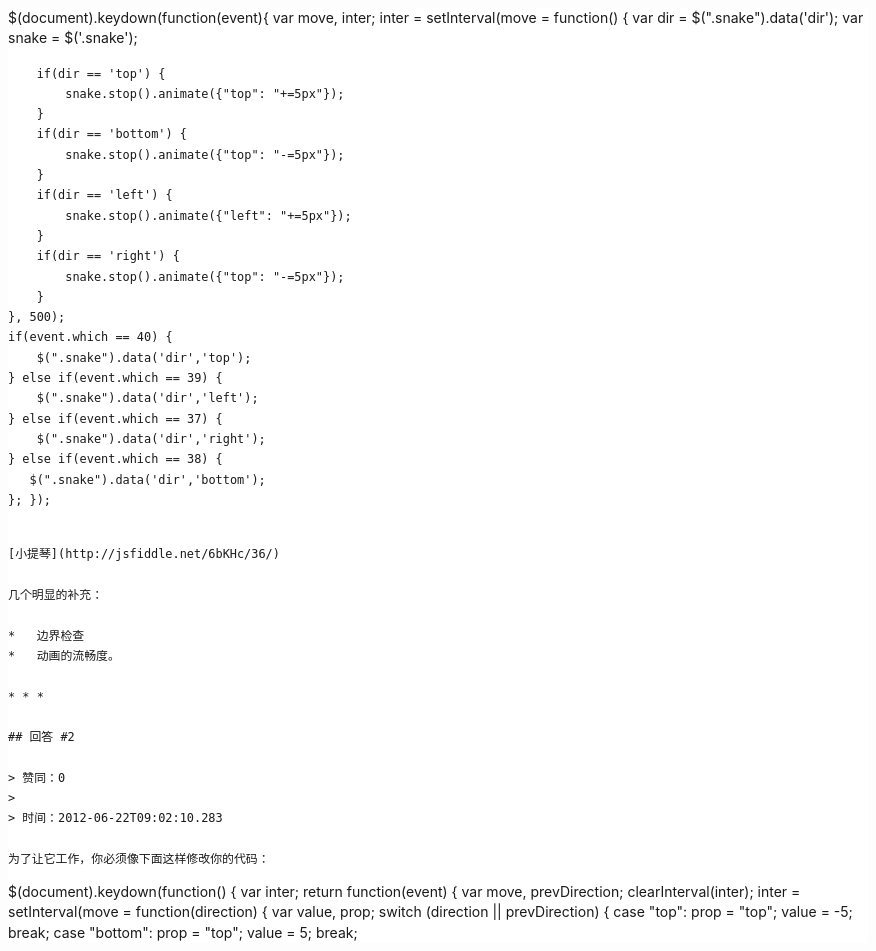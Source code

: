 $(document).keydown(function(event){
    var move, inter;
    inter = setInterval(move = function() {
        var dir = $(".snake").data('dir');
        var snake = $('.snake');

        if(dir == 'top') {
            snake.stop().animate({"top": "+=5px"});
        }
        if(dir == 'bottom') {
            snake.stop().animate({"top": "-=5px"});
        }
        if(dir == 'left') {
            snake.stop().animate({"left": "+=5px"});
        }
        if(dir == 'right') {
            snake.stop().animate({"top": "-=5px"});
        }
    }, 500);
    if(event.which == 40) {
        $(".snake").data('dir','top');
    } else if(event.which == 39) {
        $(".snake").data('dir','left');           
    } else if(event.which == 37) {
        $(".snake").data('dir','right');        
    } else if(event.which == 38) {
       $(".snake").data('dir','bottom');    
    }; });​ 
```

[小提琴](http://jsfiddle.net/6bKHc/36/)

几个明显的补充：

*   边界检查
*   动画的流畅度。

* * *

## 回答 #2

> 赞同：0
> 
> 时间：2012-06-22T09:02:10.283

为了让它工作，你必须像下面这样修改你的代码：

```
$(document).keydown(function() {
    var inter;
    return function(event) {
        var move, prevDirection;
        clearInterval(inter);
        inter = setInterval(move = function(direction) {
            var value, prop;
            switch (direction || prevDirection) {
            case "top":
                prop = "top";
                value = -5;
                break;
            case "bottom":
                prop = "top";
                value = 5;
                break;